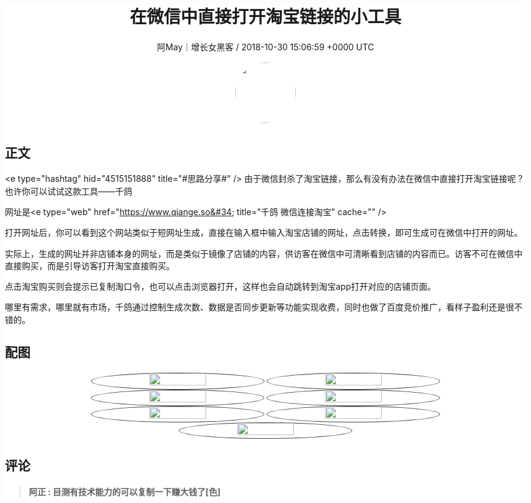 <h1 align="center">在微信中直接打开淘宝链接的小工具</h1>
<p align="center">
    <a>阿May｜增长女黑客 / 2018-10-30 15:06:59 &#43;0000 UTC</a>
</p>

<div align="center">
    <img src="https://images.zsxq.com/FgkylLDGY-UeYnmO51-cw1q0VJkl?e=1590940799&amp;token=kIxbL07-8jAj8w1n4s9zv64FuZZNEATmlU_Vm6zD:eS8l8FqxUfhRSr4a_MeTXLP2wr0=" width="100" height="100" style="border:1px solid;border-radius:50%; color:#ffffff"/>
</div>

## 正文

<div>
&lt;e type=&#34;hashtag&#34; hid=&#34;4515151888&#34; title=&#34;#思路分享#&#34; /&gt; 由于微信封杀了淘宝链接，那么有没有办法在微信中直接打开淘宝链接呢？也许你可以试试这款工具——千鸽

网址是&lt;e type=&#34;web&#34; href=&#34;https://www.qiange.so&#34; title=&#34;千鸽 微信连接淘宝&#34; cache=&#34;&#34; /&gt;

打开网址后，你可以看到这个网站类似于短网址生成，直接在输入框中输入淘宝店铺的网址，点击转换，即可生成可在微信中打开的网址。

实际上，生成的网址并非店铺本身的网址，而是类似于镜像了店铺的内容，供访客在微信中可清晰看到店铺的内容而已。访客不可在微信中直接购买，而是引导访客打开淘宝直接购买。

点击淘宝购买则会提示已复制淘口令，也可以点击浏览器打开，这样也会自动跳转到淘宝app打开对应的店铺页面。

哪里有需求，哪里就有市场，千鸽通过控制生成次数、数据是否同步更新等功能实现收费，同时也做了百度竞价推广，看样子盈利还是很不错的。
</div>

## 配图
<div class="image" align="center">

<img src="https://images.zsxq.com/FnVkKONbEXRVgozfvFjfZPiQ_CR5?imageMogr2/auto-orient/thumbnail/800x/format/jpg/blur/1x0/quality/75&amp;e=1590940799&amp;token=kIxbL07-8jAj8w1n4s9zv64FuZZNEATmlU_Vm6zD:pA4KihnbCo-RShf5q6hJ2SWX9vY=" width="33%" height="33%" style="border:1px solid;border-radius:50%; color:#3c3f41"/>

<img src="https://images.zsxq.com/FrkZdpHq4wutDE1fCk3p-0Buyp-G?imageMogr2/auto-orient/thumbnail/800x/format/jpg/blur/1x0/quality/75&amp;e=1590940799&amp;token=kIxbL07-8jAj8w1n4s9zv64FuZZNEATmlU_Vm6zD:qLfTSlTW5UurbMTnjUCO32CE4sk=" width="33%" height="33%" style="border:1px solid;border-radius:50%; color:#3c3f41"/>

<img src="https://images.zsxq.com/FouSIH7yylMG9KdtJPXUwird_JgE?imageMogr2/auto-orient/thumbnail/800x/format/jpg/blur/1x0/quality/75&amp;e=1590940799&amp;token=kIxbL07-8jAj8w1n4s9zv64FuZZNEATmlU_Vm6zD:20p-A7YTTzpFhfDALXei-ADAwz0=" width="33%" height="33%" style="border:1px solid;border-radius:50%; color:#3c3f41"/>

<img src="https://images.zsxq.com/FnTZVz7bIKfHvLpkXUmmLQkdHPfd?imageMogr2/auto-orient/thumbnail/800x/format/jpg/blur/1x0/quality/75&amp;e=1590940799&amp;token=kIxbL07-8jAj8w1n4s9zv64FuZZNEATmlU_Vm6zD:4zYHp_dFd-n7OK2vYbNh9KjvwPM=" width="33%" height="33%" style="border:1px solid;border-radius:50%; color:#3c3f41"/>

<img src="https://images.zsxq.com/Fjt9JnLHWwuAQKE7scYMvejSkETD?imageMogr2/auto-orient/thumbnail/800x/format/jpg/blur/1x0/quality/75&amp;e=1590940799&amp;token=kIxbL07-8jAj8w1n4s9zv64FuZZNEATmlU_Vm6zD:BL0Elm-L7csJRSjRGFGsJj-OvCc=" width="33%" height="33%" style="border:1px solid;border-radius:50%; color:#3c3f41"/>

<img src="https://images.zsxq.com/FjBpRgnAW5yvSB7-BNDyTwwgUD63?imageMogr2/auto-orient/thumbnail/800x/format/jpg/blur/1x0/quality/75&amp;e=1590940799&amp;token=kIxbL07-8jAj8w1n4s9zv64FuZZNEATmlU_Vm6zD:XV0r7z3HvB04tAU5HZxeey8Gx8k=" width="33%" height="33%" style="border:1px solid;border-radius:50%; color:#3c3f41"/>

<img src="https://images.zsxq.com/Fm2QM4do5Msu7OR09Jvi-aSSP33D?imageMogr2/auto-orient/thumbnail/800x/format/jpg/blur/1x0/quality/75&amp;e=1590940799&amp;token=kIxbL07-8jAj8w1n4s9zv64FuZZNEATmlU_Vm6zD:kIulspnVwxK8EJ7UNiowOrFcJW0=" width="33%" height="33%" style="border:1px solid;border-radius:50%; color:#3c3f41"/>

</div>

## 评论

<div align="left">
<div>

<blockquote >
<span> <strong>阿正 : 目测有技术能力的可以复制一下赚大钱了[色] </strong></span>
</blockquote>

